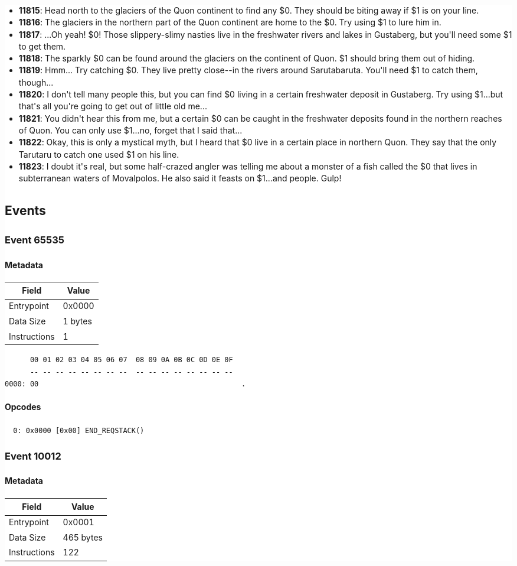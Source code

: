 - **11815**: Head north to the glaciers of the Quon continent to find any $0. They should be biting away if $1 is on your line.
- **11816**: The glaciers in the northern part of the Quon continent are home to the $0. Try using $1 to lure him in.
- **11817**: ...Oh yeah! $0! Those slippery-slimy nasties live in the freshwater rivers and lakes in Gustaberg, but you'll need some $1 to get them.
- **11818**: The sparkly $0 can be found around the glaciers on the continent of Quon. $1 should bring them out of hiding.
- **11819**: Hmm... Try catching $0. They live pretty close--in the rivers around Sarutabaruta. You'll need $1 to catch them, though...
- **11820**: I don't tell many people this, but you can find $0 living in a certain freshwater deposit in Gustaberg. Try using $1...but that's all you're going to get out of little old me...
- **11821**: You didn't hear this from me, but a certain $0 can be caught in the freshwater deposits found in the northern reaches of Quon. You can only use $1...no, forget that I said that...
- **11822**: Okay, this is only a mystical myth, but I heard that $0 live in a certain place in northern Quon. They say that the only Tarutaru to catch one used $1 on his line.
- **11823**: I doubt it's real, but some half-crazed angler was telling me about a monster of a fish called the $0 that lives in subterranean waters of Movalpolos. He also said it feasts on $1...and people. Gulp!

## Events

### Event 65535

#### Metadata

| Field        | Value   |
|--------------|---------|
| Entrypoint   | 0x0000  |
| Data Size    | 1 bytes |
| Instructions | 1       |

```
      00 01 02 03 04 05 06 07  08 09 0A 0B 0C 0D 0E 0F
      -- -- -- -- -- -- -- --  -- -- -- -- -- -- -- --
0000: 00                                                .               
```

#### Opcodes

```
  0: 0x0000 [0x00] END_REQSTACK()
```

### Event 10012

#### Metadata

| Field        | Value     |
|--------------|-----------|
| Entrypoint   | 0x0001    |
| Data Size    | 465 bytes |
| Instructions | 122       |
